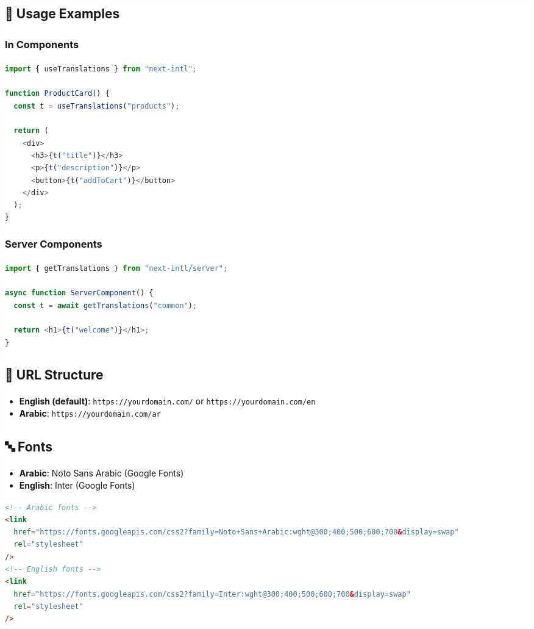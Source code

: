## 🚀 Usage Examples

### In Components

```typescript
import { useTranslations } from "next-intl";

function ProductCard() {
  const t = useTranslations("products");

  return (
    <div>
      <h3>{t("title")}</h3>
      <p>{t("description")}</p>
      <button>{t("addToCart")}</button>
    </div>
  );
}
```

### Server Components

```typescript
import { getTranslations } from "next-intl/server";

async function ServerComponent() {
  const t = await getTranslations("common");

  return <h1>{t("welcome")}</h1>;
}
```

## 🎯 URL Structure

- **English (default)**: `https://yourdomain.com/` or `https://yourdomain.com/en`
- **Arabic**: `https://yourdomain.com/ar`

## 🔤 Fonts

- **Arabic**: Noto Sans Arabic (Google Fonts)
- **English**: Inter (Google Fonts)

```html
<!-- Arabic fonts -->
<link
  href="https://fonts.googleapis.com/css2?family=Noto+Sans+Arabic:wght@300;400;500;600;700&display=swap"
  rel="stylesheet"
/>
<!-- English fonts -->
<link
  href="https://fonts.googleapis.com/css2?family=Inter:wght@300;400;500;600;700&display=swap"
  rel="stylesheet"
/>
```
